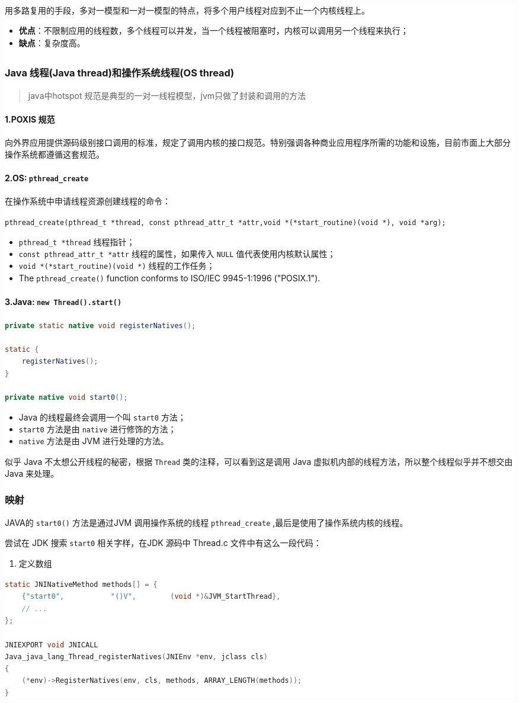 用多路复用的手段，多对一模型和一对一模型的特点，将多个用户线程对应到不止一个内核线程上。

- **优点**：不限制应用的线程数，多个线程可以并发，当一个线程被阻塞时，内核可以调用另一个线程来执行；
- **缺点**：复杂度高。

## 

### Java 线程(Java thread)和操作系统线程(OS thread)

> java中hotspot 规范是典型的一对一线程模型，jvm只做了封装和调用的方法

#### 1.POXIS 规范

向外界应用提供源码级别接口调用的标准，规定了调用内核的接口规范。特别强调各种商业应用程序所需的功能和设施，目前市面上大部分操作系统都遵循这套规范。

#### 2.OS: `pthread_create`

在操作系统中申请线程资源创建线程的命令：

`pthread_create(pthread_t *thread, const pthread_attr_t *attr,void *(*start_routine)(void *), void *arg);`

- `pthread_t *thread` 线程指针；
- `const pthread_attr_t *attr` 线程的属性，如果传入 `NULL` 值代表使用内核默认属性；
- `void *(*start_routine)(void *)` 线程的工作任务；
- The `pthread_create()` function conforms to ISO/IEC 9945-1:1996 ("POSIX.1").

#### 3.Java: `new Thread().start()`

```java
private static native void registerNatives();

static {
    registerNatives();
}

private native void start0();
```

- Java 的线程最终会调用一个叫 `start0` 方法；
- `start0` 方法是由 `native` 进行修饰的方法；
- `native` 方法是由 JVM 进行处理的方法。

似乎 Java 不太想公开线程的秘密，根据 `Thread` 类的注释，可以看到这是调用 Java 虚拟机内部的线程方法，所以整个线程似乎并不想交由 Java 来处理。

### 映射

JAVA的 `start0()` 方法是通过JVM 调用操作系统的线程 `pthread_create` ,最后是使用了操作系统内核的线程。

尝试在 JDK 搜索 `start0` 相关字样，在JDK 源码中 Thread.c 文件中有这么一段代码：

1. 定义数组

```c
static JNINativeMethod methods[] = {
    {"start0",           "()V",        (void *)&JVM_StartThread},
    // ...
};

JNIEXPORT void JNICALL
Java_java_lang_Thread_registerNatives(JNIEnv *env, jclass cls)
{
    (*env)->RegisterNatives(env, cls, methods, ARRAY_LENGTH(methods));
}
```
